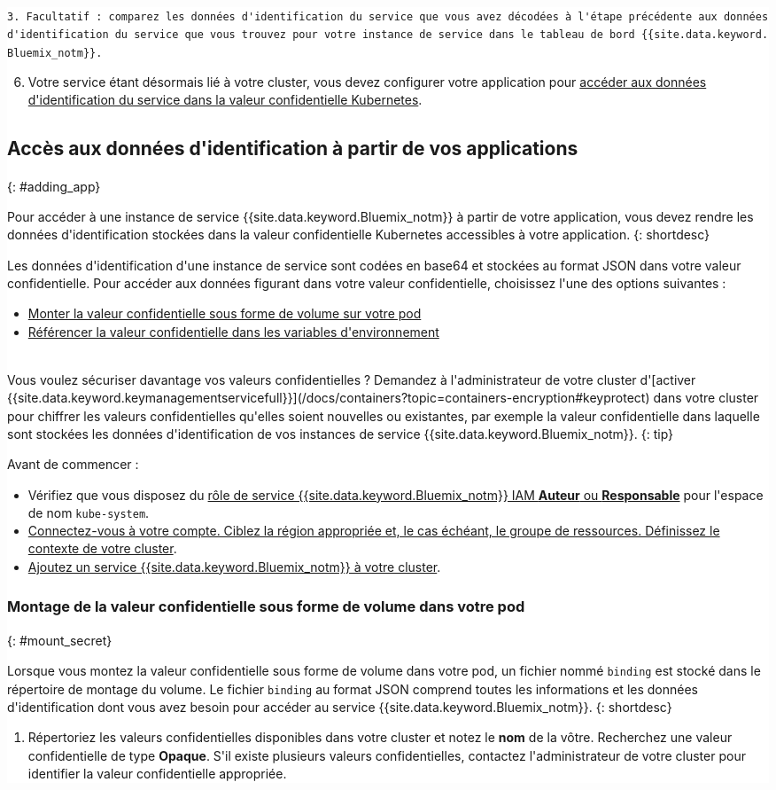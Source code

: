     3. Facultatif : comparez les données d'identification du service que vous avez décodées à l'étape précédente aux données d'identification du service que vous trouvez pour votre instance de service dans le tableau de bord {{site.data.keyword.Bluemix_notm}}.

6. Votre service étant désormais lié à votre cluster, vous devez configurer votre application pour [accéder aux données d'identification du service dans la valeur confidentielle Kubernetes](#adding_app).


## Accès aux données d'identification à partir de vos applications
{: #adding_app}

Pour accéder à une instance de service {{site.data.keyword.Bluemix_notm}} à partir de votre application, vous devez rendre les données d'identification stockées dans la valeur confidentielle Kubernetes accessibles à votre application.
{: shortdesc}

Les données d'identification d'une instance de service sont codées en base64 et stockées au format JSON dans votre valeur confidentielle. Pour accéder aux données figurant dans votre valeur confidentielle, choisissez l'une des options suivantes :
- [Monter la valeur confidentielle sous forme de volume sur votre pod](#mount_secret)
- [Référencer la valeur confidentielle dans les variables d'environnement](#reference_secret)
<br>
Vous voulez sécuriser davantage vos valeurs confidentielles ? Demandez à l'administrateur de votre cluster d'[activer {{site.data.keyword.keymanagementservicefull}}](/docs/containers?topic=containers-encryption#keyprotect) dans votre cluster pour chiffrer les valeurs confidentielles qu'elles soient nouvelles ou existantes, par exemple la valeur confidentielle dans laquelle sont stockées les données d'identification de vos instances de service {{site.data.keyword.Bluemix_notm}}.
{: tip}

Avant de commencer :
-  Vérifiez que vous disposez du [rôle de service {{site.data.keyword.Bluemix_notm}} IAM **Auteur** ou **Responsable**](/docs/containers?topic=containers-users#platform) pour l'espace de nom `kube-system`.
- [Connectez-vous à votre compte. Ciblez la région appropriée et, le cas échéant, le groupe de ressources. Définissez le contexte de votre cluster](/docs/containers?topic=containers-cs_cli_install#cs_cli_configure).
- [Ajoutez un service {{site.data.keyword.Bluemix_notm}} à votre cluster](#adding_cluster).

### Montage de la valeur confidentielle sous forme de volume dans votre pod
{: #mount_secret}

Lorsque vous montez la valeur confidentielle sous forme de volume dans votre pod, un fichier nommé `binding` est stocké dans le répertoire de montage du volume. Le fichier `binding` au format JSON comprend toutes les informations et les données d'identification dont vous avez besoin pour accéder au service {{site.data.keyword.Bluemix_notm}}.
{: shortdesc}

1.  Répertoriez les valeurs confidentielles disponibles dans votre cluster et notez le **nom** de la vôtre. Recherchez une valeur confidentielle de type **Opaque**. S'il existe plusieurs valeurs confidentielles, contactez l'administrateur de votre cluster pour identifier la valeur confidentielle appropriée.
